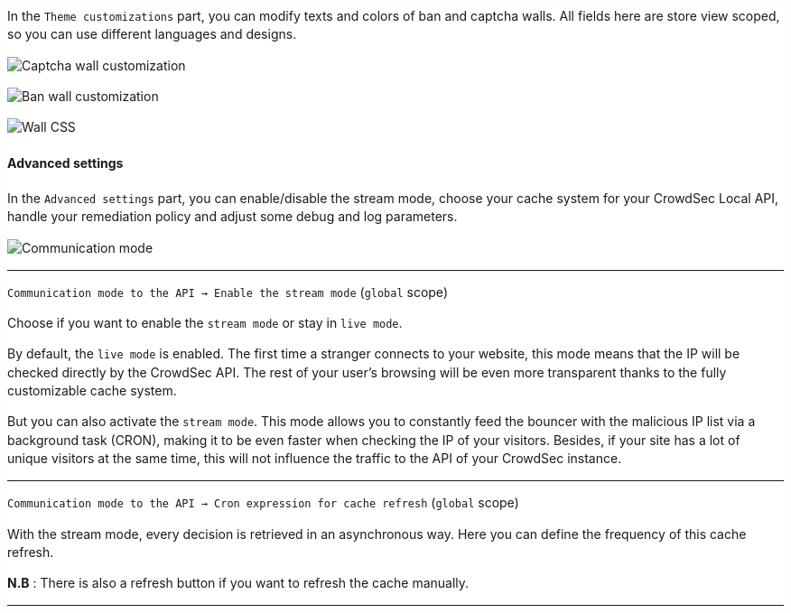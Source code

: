  In the `Theme customizations` part, you can modify texts and colors of ban and captcha walls. All fields here are 
 store view scoped, so you can use different languages and designs.

![Captcha wall customization](images/screenshots/config-captcha-wall.jpg)

![Ban wall customization](images/screenshots/config-ban-wall.jpg)

![Wall CSS](images/screenshots/config-css.jpg)



####  Advanced settings


  In the `Advanced settings` part, you can enable/disable the stream mode, choose your cache system for your CrowdSec 
  Local API, handle your remediation policy and adjust some debug and log parameters.

![Communication mode](images/screenshots/config-communication-mode.jpg)

***

`Communication mode to the API → Enable the stream mode` (`global` scope)

Choose if you want to enable the `stream mode` or stay in `live mode`.


By default, the `live mode` is enabled. The first time a stranger connects to your website, this mode means that the IP will be checked directly by the CrowdSec API. The rest of your user’s browsing will be even more transparent thanks to the fully customizable cache system.

But you can also activate the `stream mode`. This mode allows you to constantly feed the bouncer with the malicious IP list via a background task (CRON), making it to be even faster when checking the IP of your visitors. Besides, if your site has a lot of unique visitors at the same time, this will not influence the traffic to the API of your CrowdSec instance.

***

`Communication mode to the API → Cron expression for cache refresh` (`global` scope)

With the stream mode, every decision is retrieved in an asynchronous way. Here you can define the frequency of this 
cache refresh.

**N.B** : There is also a refresh button if you want to refresh the cache manually.


***

